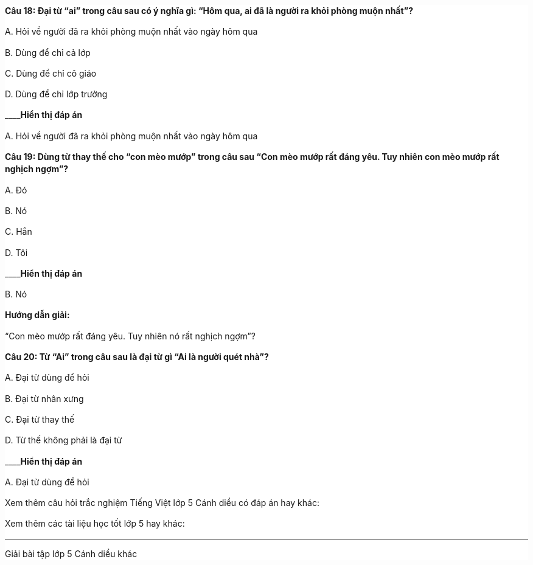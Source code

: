 **Câu 18: Đại từ “ai” trong câu sau có ý nghĩa gì: “Hôm qua, ai đã là người ra khỏi phòng muộn nhất”?**

A. Hỏi về người đã ra khỏi phòng muộn nhất vào ngày hôm qua

B. Dùng để chỉ cả lớp

C. Dùng để chỉ cô giáo

D. Dùng để chỉ lớp trưởng

____**Hiển thị đáp án**

A. Hỏi về người đã ra khỏi phòng muộn nhất vào ngày hôm qua

**Câu 19: Dùng từ thay thế cho “con mèo mướp” trong câu sau “Con mèo mướp rất đáng yêu. Tuy nhiên con mèo mướp rất nghịch ngợm”?**

A. Đó

B. Nó

C. Hắn

D. Tôi

____**Hiển thị đáp án**

B. Nó

**Hướng dẫn giải:**

“Con mèo mướp rất đáng yêu. Tuy nhiên nó rất nghịch ngợm”?

**Câu 20: Từ “Ai” trong câu sau là đại từ gì “Ai là người quét nhà”?**

A. Đại từ dùng để hỏi

B. Đại từ nhân xưng

C. Đại từ thay thế

D. Từ thế không phải là đại từ

____**Hiển thị đáp án**

A. Đại từ dùng để hỏi

Xem thêm câu hỏi trắc nghiệm Tiếng Việt lớp 5 Cánh diều có đáp án hay khác:

Xem thêm các tài liệu học tốt lớp 5 hay khác:

* * *

Giải bài tập lớp 5 Cánh diều khác
